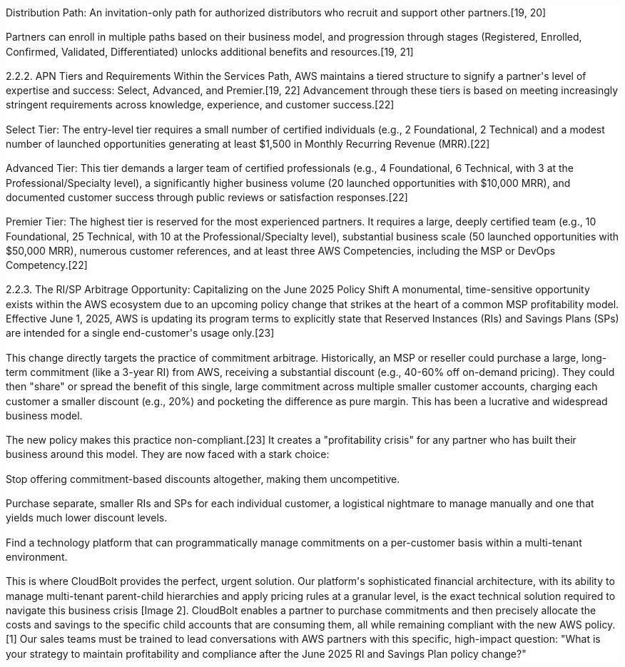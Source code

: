 Distribution Path: An invitation-only path for authorized distributors who recruit and support other partners.[19, 20]

Partners can enroll in multiple paths based on their business model, and progression through stages (Registered, Enrolled, Confirmed, Validated, Differentiated) unlocks additional benefits and resources.[19, 21]

2.2.2. APN Tiers and Requirements
Within the Services Path, AWS maintains a tiered structure to signify a partner's level of expertise and success: Select, Advanced, and Premier.[19, 22] Advancement through these tiers is based on meeting increasingly stringent requirements across knowledge, experience, and customer success.[22]

Select Tier: The entry-level tier requires a small number of certified individuals (e.g., 2 Foundational, 2 Technical) and a modest number of launched opportunities generating at least $1,500 in Monthly Recurring Revenue (MRR).[22]

Advanced Tier: This tier demands a larger team of certified professionals (e.g., 4 Foundational, 6 Technical, with 3 at the Professional/Specialty level), a significantly higher business volume (20 launched opportunities with $10,000 MRR), and documented customer success through public reviews or satisfaction responses.[22]

Premier Tier: The highest tier is reserved for the most experienced partners. It requires a large, deeply certified team (e.g., 10 Foundational, 25 Technical, with 10 at the Professional/Specialty level), substantial business scale (50 launched opportunities with $50,000 MRR), numerous customer references, and at least three AWS Competencies, including the MSP or DevOps Competency.[22]

2.2.3. The RI/SP Arbitrage Opportunity: Capitalizing on the June 2025 Policy Shift
A monumental, time-sensitive opportunity exists within the AWS ecosystem due to an upcoming policy change that strikes at the heart of a common MSP profitability model. Effective June 1, 2025, AWS is updating its program terms to explicitly state that Reserved Instances (RIs) and Savings Plans (SPs) are intended for a single end-customer's usage only.[23]

This change directly targets the practice of commitment arbitrage. Historically, an MSP or reseller could purchase a large, long-term commitment (like a 3-year RI) from AWS, receiving a substantial discount (e.g., 40-60% off on-demand pricing). They could then "share" or spread the benefit of this single, large commitment across multiple smaller customer accounts, charging each customer a smaller discount (e.g., 20%) and pocketing the difference as pure margin. This has been a lucrative and widespread business model.

The new policy makes this practice non-compliant.[23] It creates a "profitability crisis" for any partner who has built their business around this model. They are now faced with a stark choice:

Stop offering commitment-based discounts altogether, making them uncompetitive.

Purchase separate, smaller RIs and SPs for each individual customer, a logistical nightmare to manage manually and one that yields much lower discount levels.

Find a technology platform that can programmatically manage commitments on a per-customer basis within a multi-tenant environment.

This is where CloudBolt provides the perfect, urgent solution. Our platform's sophisticated financial architecture, with its ability to manage multi-tenant parent-child hierarchies and apply pricing rules at a granular level, is the exact technical solution required to navigate this business crisis [Image 2]. CloudBolt enables a partner to purchase commitments and then precisely allocate the costs and savings to the specific child accounts that are consuming them, all while remaining compliant with the new AWS policy.[1] Our sales teams must be trained to lead conversations with AWS partners with this specific, high-impact question: "What is your strategy to maintain profitability and compliance after the June 2025 RI and Savings Plan policy change?"
